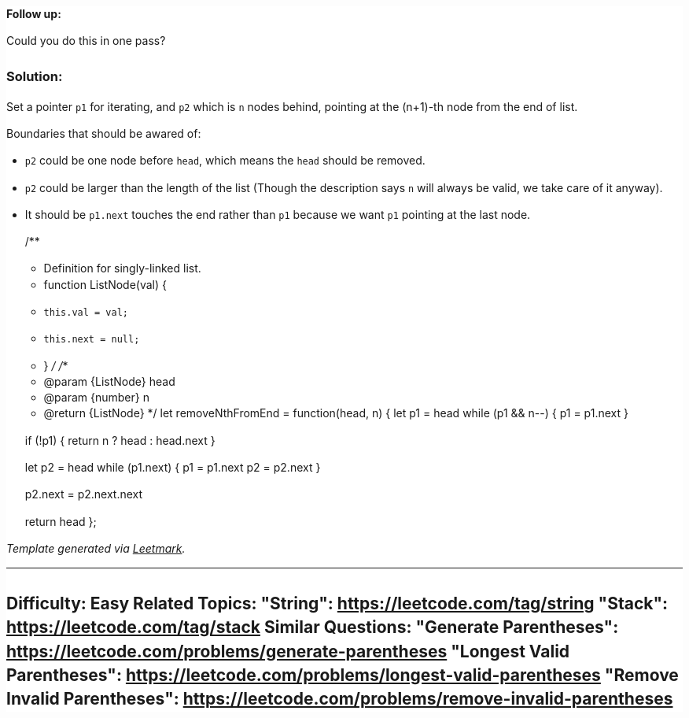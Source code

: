 **Follow up:**

Could you do this in one pass?

### Solution:

Set a pointer `p1` for iterating, and `p2` which is `n` nodes behind, pointing at the (n+1)-th node from the end of list.

Boundaries that should be awared of:

-   `p2` could be one node before `head`, which means the `head` should be removed.
-   `p2` could be larger than the length of the list (Though the description says `n` will always be valid, we take care of it anyway).
-   It should be `p1.next` touches the end rather than `p1` because we want `p1` pointing at the last node.



    /**
     * Definition for singly-linked list.
     * function ListNode(val) {
     *     this.val = val;
     *     this.next = null;
     * }
     */
    /**
     * @param {ListNode} head
     * @param {number} n
     * @return {ListNode}
     */
    let removeNthFromEnd = function(head, n) {
      let p1 = head
      while (p1 && n--) {
        p1 = p1.next
      }

      if (!p1) { return n ? head : head.next }

      let p2 = head
      while (p1.next) {
        p1 = p1.next
        p2 = p2.next
      }

      p2.next = p2.next.next

      return head
    };

*Template generated via [Leetmark](https://github.com/crimx/crx-leetmark).*

------------------------------------------------------------------------

Difficulty: Easy Related Topics: "String": <https://leetcode.com/tag/string> "Stack": <https://leetcode.com/tag/stack> Similar Questions: "Generate Parentheses": <https://leetcode.com/problems/generate-parentheses> "Longest Valid Parentheses": <https://leetcode.com/problems/longest-valid-parentheses> "Remove Invalid Parentheses": <https://leetcode.com/problems/remove-invalid-parentheses>
------------------------------------------------------------------------------------------------------------------------------------------------------------------------------------------------------------------------------------------------------------------------------------------------------------------------------------------------------------------------------------------------------
